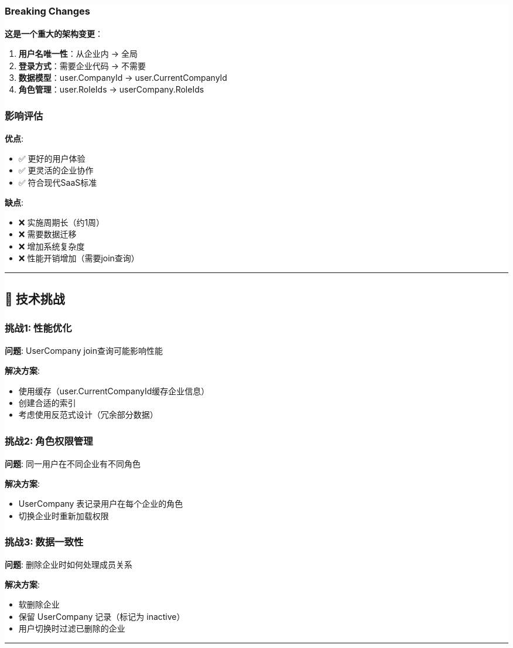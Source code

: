 ### Breaking Changes

**这是一个重大的架构变更**：

1. **用户名唯一性**：从企业内 → 全局
2. **登录方式**：需要企业代码 → 不需要
3. **数据模型**：user.CompanyId → user.CurrentCompanyId
4. **角色管理**：user.RoleIds → userCompany.RoleIds

### 影响评估

**优点**:
- ✅ 更好的用户体验
- ✅ 更灵活的企业协作
- ✅ 符合现代SaaS标准

**缺点**:
- ❌ 实施周期长（约1周）
- ❌ 需要数据迁移
- ❌ 增加系统复杂度
- ❌ 性能开销增加（需要join查询）

---

## 📝 技术挑战

### 挑战1: 性能优化

**问题**: UserCompany join查询可能影响性能

**解决方案**:
- 使用缓存（user.CurrentCompanyId缓存企业信息）
- 创建合适的索引
- 考虑使用反范式设计（冗余部分数据）

### 挑战2: 角色权限管理

**问题**: 同一用户在不同企业有不同角色

**解决方案**:
- UserCompany 表记录用户在每个企业的角色
- 切换企业时重新加载权限

### 挑战3: 数据一致性

**问题**: 删除企业时如何处理成员关系

**解决方案**:
- 软删除企业
- 保留 UserCompany 记录（标记为 inactive）
- 用户切换时过滤已删除的企业

---
